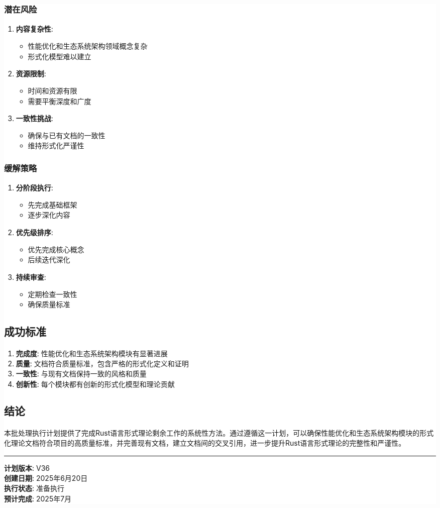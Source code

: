 ### 潜在风险

1. **内容复杂性**:
   - 性能优化和生态系统架构领域概念复杂
   - 形式化模型难以建立

2. **资源限制**:
   - 时间和资源有限
   - 需要平衡深度和广度

3. **一致性挑战**:
   - 确保与已有文档的一致性
   - 维持形式化严谨性

### 缓解策略

1. **分阶段执行**:
   - 先完成基础框架
   - 逐步深化内容

2. **优先级排序**:
   - 优先完成核心概念
   - 后续迭代深化

3. **持续审查**:
   - 定期检查一致性
   - 确保质量标准

## 成功标准

1. **完成度**: 性能优化和生态系统架构模块有显著进展
2. **质量**: 文档符合质量标准，包含严格的形式化定义和证明
3. **一致性**: 与现有文档保持一致的风格和质量
4. **创新性**: 每个模块都有创新的形式化模型和理论贡献

## 结论

本批处理执行计划提供了完成Rust语言形式理论剩余工作的系统性方法。通过遵循这一计划，可以确保性能优化和生态系统架构模块的形式化理论文档符合项目的高质量标准，并完善现有文档，建立文档间的交叉引用，进一步提升Rust语言形式理论的完整性和严谨性。

---

**计划版本**: V36  
**创建日期**: 2025年6月20日  
**执行状态**: 准备执行  
**预计完成**: 2025年7月 
